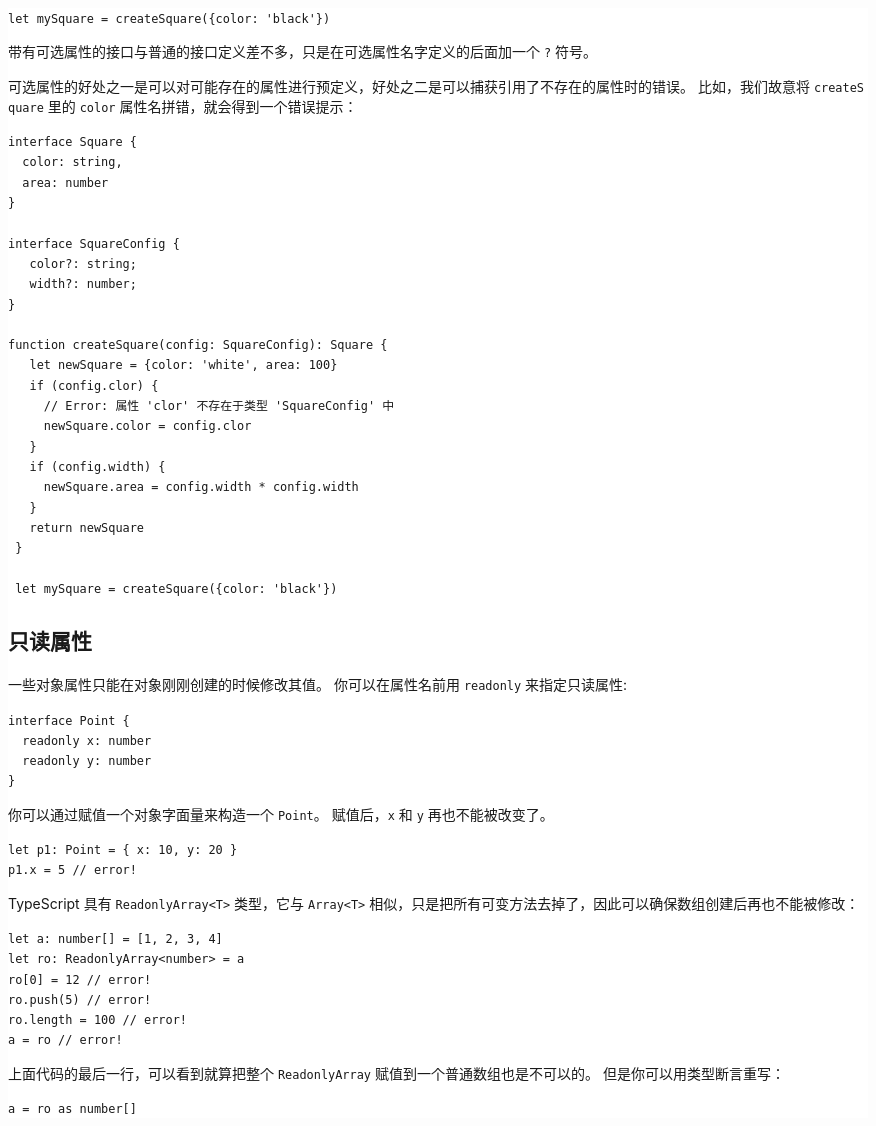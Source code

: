     let mySquare = createSquare({color: 'black'})

带有可选属性的接口与普通的接口定义差不多，只是在可选属性名字定义的后面加一个 `?` 符号。

可选属性的好处之一是可以对可能存在的属性进行预定义，好处之二是可以捕获引用了不存在的属性时的错误。 比如，我们故意将 `createSquare` 里的 `color` 属性名拼错，就会得到一个错误提示：

    interface Square {
      color: string,
      area: number
    }
    
    interface SquareConfig {
       color?: string;
       width?: number;
    }
     
    function createSquare(config: SquareConfig): Square {
       let newSquare = {color: 'white', area: 100}
       if (config.clor) {
         // Error: 属性 'clor' 不存在于类型 'SquareConfig' 中
         newSquare.color = config.clor
       }
       if (config.width) {
         newSquare.area = config.width * config.width
       }
       return newSquare
     }
     
     let mySquare = createSquare({color: 'black'})

##  只读属性 ##

一些对象属性只能在对象刚刚创建的时候修改其值。 你可以在属性名前用 `readonly` 来指定只读属性:

    interface Point {
      readonly x: number
      readonly y: number
    }

你可以通过赋值一个对象字面量来构造一个 `Point`。 赋值后，`x` 和 `y` 再也不能被改变了。

    let p1: Point = { x: 10, y: 20 }
    p1.x = 5 // error!

TypeScript 具有 `ReadonlyArray<T>` 类型，它与 `Array<T>` 相似，只是把所有可变方法去掉了，因此可以确保数组创建后再也不能被修改：

    let a: number[] = [1, 2, 3, 4]
    let ro: ReadonlyArray<number> = a
    ro[0] = 12 // error!
    ro.push(5) // error!
    ro.length = 100 // error!
    a = ro // error!

上面代码的最后一行，可以看到就算把整个 `ReadonlyArray` 赋值到一个普通数组也是不可以的。 但是你可以用类型断言重写：

    a = ro as number[]
